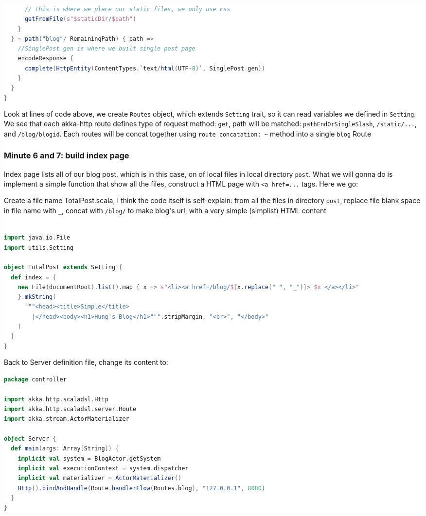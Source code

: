```scala
      // this is where we place our static files, we only use css
      getFromFile(s"$staticDir/$path")
    }
  } ~ path("blog"/ RemainingPath) { path =>
    //SinglePost.gen is where we built single post page 
    encodeResponse {
      complete(HttpEntity(ContentTypes.`text/html(UTF-8)`, SinglePost.gen)) 
    }
  }
}

```

Look at lines of code above, we create `Routes` object, which extends `Setting` trait, so it can read variables we defined in `Setting`.
We see that each akka-http route defines type of request method: `get`, path will be matched: `pathEndOrSingleSlash`, `/static/...`, and `/blog/blogid`. 
Each routes will be concat together using `route concatation: ~` method into a single `blog` Route 



### Minute 6 and 7: build index page 

Index page lists all of our blog post, which is in this case, on of local files in local directory `post`. What we will gonna do is implement a simple function that show all the files, construct a HTML page with `<a href=...` tags. Here we go: 

Create a file name TotalPost.scala, I think the code itself is self-explain: from all the files in directory `post`, replace file blank space in file name with `_`, concat with `/blog/` to make blog's url, with a very simple (simplist) HTML content

```scala

import java.io.File
import utils.Setting

object TotalPost extends Setting {
  def index = {
    new File(documentRoot).list().map { x => s"<li><a href=/blog/${x.replace(" ", "_")}> $x </a></li>"
    }.mkString(
      """<head><title>Simple</title>
        |</head><body><h1>Hung's Blog</h1>""".stripMargin, "<br>", "</body>"
    )
  }
}
```  

Back to Server definition file, change its content to:

```scala
package controller

import akka.http.scaladsl.Http
import akka.http.scaladsl.server.Route
import akka.stream.ActorMaterializer

object Server {
  def main(args: Array[String]) {
    implicit val system = BlogActor.getSystem
    implicit val executionContext = system.dispatcher
    implicit val materializer = ActorMaterializer()
    Http().bindAndHandle(Route.handlerFlow(Routes.blog), "127.0.0.1", 8080)
  }
}
```
